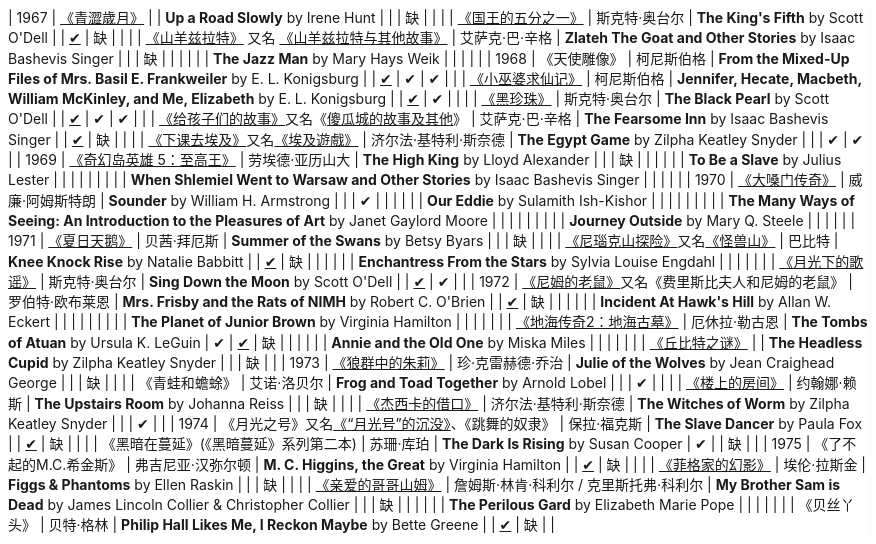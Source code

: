 | 1967     | [《青澀歲月》](https://book.douban.com/subject/25775896/) |                        | **Up a Road Slowly** by Irene Hunt                           |      |      | 缺 |      |
|  | [《国王的五分之一》](https://book.douban.com/subject/10594771/) | 斯克特·奥台尔 | **The King's Fifth** by Scott O'Dell |  | [✔](https://drive.google.com/open?id=1Z86TuT9ufNehKugcuHFgiYibHfpXsuMy) | 缺 | |
|  | [《山羊兹拉特》](https://book.douban.com/subject/2277935/) 又名 [《山羊兹拉特与其他故事》](https://book.douban.com/subject/26579190/) | 艾萨克·巴·辛格 | **Zlateh The Goat and Other Stories** by Isaac Bashevis Singer | | | 缺 | |
|  | | | **The Jazz Man** by Mary Hays Weik | | | | |
| 1968     | 《天使雕像》                                                 | 柯尼斯伯格             | **From the Mixed-Up Files of Mrs. Basil E. Frankweiler** by E. L. Konigsburg |  | [✔](https://drive.google.com/open?id=1Bsck5AD-DYIgDKeicvTnxxb4fmzQHHbg) | ✔ | ✔   |
|  | [《小巫婆求仙记》](https://book.douban.com/subject/1022023/) | 柯尼斯伯格 | **Jennifer, Hecate, Macbeth, William McKinley, and Me, Elizabeth** by E. L. Konigsburg |  | [✔](https://drive.google.com/open?id=1ORqNFDF582tXT7mQMlS5KDrHzl1vL-sZ) | ✔ |  |
|  | [《黑珍珠》](https://book.douban.com/subject/2987615/) | 斯克特·奥台尔 | **The Black Pearl** by Scott O'Dell |  | [✔](https://drive.google.com/open?id=1uyfnpbiBOikJCuwlTsDxOhe2MCMYQAeP) | ✔ | ✔ |
|  | [《给孩子们的故事》](https://book.douban.com/subject/25901230/)又名《[傻瓜城的故事及其他](https://book.douban.com/subject/1047047/)》 | 艾萨克·巴·辛格 | **The Fearsome Inn** by Isaac Bashevis Singer |  | [✔](https://drive.google.com/open?id=1e9j68J4w7a8RtPJIvU-VoOMdK12OYh9_) | 缺 |  |
|  | [《下课去埃及》](https://book.douban.com/subject/30222919/)又名[《埃及遊戲》](https://book.douban.com/subject/25869194/) | 济尔法·基特利·斯奈德 | **The Egypt Game** by Zilpha Keatley Snyder |  |  | ✔ | ✔ |
| 1969     | [《奇幻岛英雄 5：至高王》](https://book.douban.com/subject/26817242/) | 劳埃德·亚历山大        | **The High King** by Lloyd Alexander                         |      |      | 缺 |      |
|  |  |  | **To Be a Slave** by Julius Lester | | | | |
|  |  |  | **When Shlemiel Went to Warsaw and Other Stories** by Isaac Bashevis Singer | | | | |
| 1970     | [《大嗓门传奇》](https://book.douban.com/subject/26575451/)  | 威廉·阿姆斯特朗        | **Sounder** by William H. Armstrong |  |  | ✔ |      |
|  |  |  | **Our Eddie** by Sulamith Ish-Kishor | | | | |
|  |  |  | **The Many Ways of Seeing: An Introduction to the Pleasures of Art** by Janet Gaylord Moore | | | | |
|  |  |  | **Journey Outside** by Mary Q. Steele | | | | |
| 1971     | [《夏日天鹅》](https://book.douban.com/subject/26841886/)    | 贝茜·拜厄斯            | **Summer of the Swans** by Betsy Byars |      |      | 缺 |      |
|  | [《尼瑙克山探险》](https://book.douban.com/subject/2121036/)又名[《怪兽山》](https://book.douban.com/subject/25837535/) | 巴比特 | **Knee Knock Rise** by Natalie Babbitt |  | [✔](https://drive.google.com/open?id=1OaAG4A9nrnxOg-twmphcD37AerqiX96C) | 缺 | |
|  |  |  | **Enchantress From the Stars** by Sylvia Louise Engdahl | | | | |
|  | [《月光下的歌谣》](https://book.douban.com/subject/11628152/) | 斯克特·奥台尔 | **Sing Down the Moon** by Scott O'Dell |  | [✔](https://drive.google.com/open?id=1cnbdqiOpQiEqH7arJCIYE7FOvRW5I3m3) | ✔ | |
| 1972     | [《尼姆的老鼠》](https://book.douban.com/subject/3121289/)又名《费里斯比夫人和尼姆的老鼠》 | 罗伯特·欧布莱恩        | **Mrs. Frisby and the Rats of NIMH** by Robert C. O'Brien |  | [✔](https://drive.google.com/open?id=1Qa_4xW7puuX9lHD8uLy8krJH2TmaOLE_) | 缺 |     |
|  |  |  | **Incident At Hawk's Hill** by Allan W. Eckert |  |  |  |  |
|  |  |  | **The Planet of Junior Brown** by Virginia Hamilton |  |  |  |  |
|  | [《地海传奇2：地海古墓》](https://book.douban.com/subject/24882313/) | 厄休拉·勒古恩 | **The Tombs of Atuan** by Ursula K. LeGuin | ✔ | [✔](https://drive.google.com/open?id=1l3HcgSTbz7ZNxEsx_9rhRkklZh35YHKl) | 缺 |  |
|  |  |  | **Annie and the Old One** by Miska Miles |  |  |  |  |
|  | [《丘比特之谜》](https://book.douban.com/subject/30222920/) |  | **The Headless Cupid** by Zilpha Keatley Snyder |  |  | 缺 |  |
| 1973     | [《狼群中的朱莉》](https://book.douban.com/subject/10807373/) | 珍·克雷赫德·乔治       | **Julie of the Wolves** by Jean Craighead George |      |      | 缺 |      |
|  | 《青蛙和蟾蜍》 | 艾诺·洛贝尔 | **Frog and Toad Together** by Arnold Lobel |  |  | ✔ |  |
|  | [《楼上的房间》](https://book.douban.com/subject/25718884/) | 约翰娜·赖斯 | **The Upstairs Room** by Johanna Reiss | | | 缺 | |
|  | [《杰西卡的借口》](https://book.douban.com/subject/30222953/) | 济尔法·基特利·斯奈德 | **The Witches of Worm** by Zilpha Keatley Snyder | | | ✔ | |
| 1974     | 《月光之号》又名[《“月光号”的沉没》](https://book.douban.com/subject/1903669/)、《跳舞的奴隶》 | 保拉·福克斯            | **The Slave Dancer** by Paula Fox |  | [✔](https://drive.google.com/open?id=1qx18zw2Yt0YrzZmW_UWNwn8f2AUfbKRB) | 缺 |     |
|  | 《黑暗在蔓延》(《黑暗蔓延》系列第二本) | 苏珊·库珀 | **The Dark Is Rising** by Susan Cooper | ✔ |  | 缺 |  |
| 1975     | 《了不起的M.C.希金斯》                                       | 弗吉尼亚·汉弥尔顿      | **M. C. Higgins, the Great** by Virginia Hamilton |  | [✔](https://drive.google.com/open?id=1n2iPEsiVXz95bC2U-kAnczmRJgkgqRlg) | 缺 |     |
|  | [《菲格家的幻影》](https://book.douban.com/subject/25833036/) | 埃伦·拉斯金 | **Figgs & Phantoms** by Ellen Raskin |  |  | 缺 |  |
|  | [《亲爱的哥哥山姆》](https://book.douban.com/subject/26807414/) | 詹姆斯·林肯·科利尔 / 克里斯托弗·科利尔 | **My Brother Sam is Dead** by James Lincoln Collier & Christopher Collier |  |  | 缺 |  |
|  |  |  | **The Perilous Gard** by Elizabeth Marie Pope |  |  |  |  |
|  | 《贝丝丫头》 | 贝特·格林 | **Philip Hall Likes Me, I Reckon Maybe** by Bette Greene |  | [✔](https://drive.google.com/open?id=1V7r8YVuLwnwzOmFDiFrYJSe_Y5knSBRN) | 缺 |  |